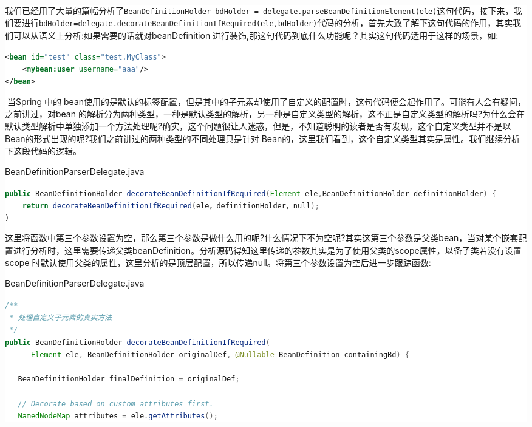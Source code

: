 ​		我们已经用了大量的篇幅分析了`BeanDefinitionHolder bdHolder = delegate.parseBeanDefinitionElement(ele)`这句代码，接下来，我们要进行`bdHolder=delegate.decorateBeanDefinitionIfRequired(ele,bdHolder)`代码的分析，首先大致了解下这句代码的作用，其实我们可以从语义上分析:如果需要的话就对beanDefinition 进行装饰,那这句代码到底什么功能呢？其实这句代码适用于这样的场景，如:
```xml
<bean id="test" class="test.MyClass">
	<mybean:user username="aaa"/>
</bean>
```

​		当Spring 中的 bean使用的是默认的标签配置，但是其中的子元素却使用了自定义的配置时，这句代码便会起作用了。可能有人会有疑问，之前讲过，对bean 的解析分为两种类型，一种是默认类型的解析，另一种是自定义类型的解析，这不正是自定义类型的解析吗?为什么会在默认类型解析中单独添加一个方法处理呢?确实，这个问题很让人迷惑，但是，不知道聪明的读者是否有发现，这个自定义类型并不是以 Bean的形式出现的呢?我们之前讲过的两种类型的不同处理只是针对 Bean的，这里我们看到，这个自定义类型其实是属性。我们继续分析下这段代码的逻辑。

BeanDefinitionParserDelegate.java

```java
public BeanDefinitionHolder decorateBeanDefinitionIfRequired(Element ele,BeanDefinitionHolder definitionHolder) {
	return decorateBeanDefinitionIfRequired(ele，definitionHolder，null);
)
```

​		这里将函数中第三个参数设置为空，那么第三个参数是做什么用的呢?什么情况下不为空呢?其实这第三个参数是父类bean，当对某个嵌套配置进行分析时，这里需要传递父类beanDefinition。分析源码得知这里传递的参数其实是为了使用父类的scope属性，以备子类若没有设置scope 时默认使用父类的属性，这里分析的是顶层配置，所以传递null。将第三个参数设置为空后进一步跟踪函数:

BeanDefinitionParserDelegate.java

```java
/**
 * 处理自定义子元素的真实方法
 */
public BeanDefinitionHolder decorateBeanDefinitionIfRequired(
      Element ele, BeanDefinitionHolder originalDef, @Nullable BeanDefinition containingBd) {

   BeanDefinitionHolder finalDefinition = originalDef;

   // Decorate based on custom attributes first.
   NamedNodeMap attributes = ele.getAttributes();
